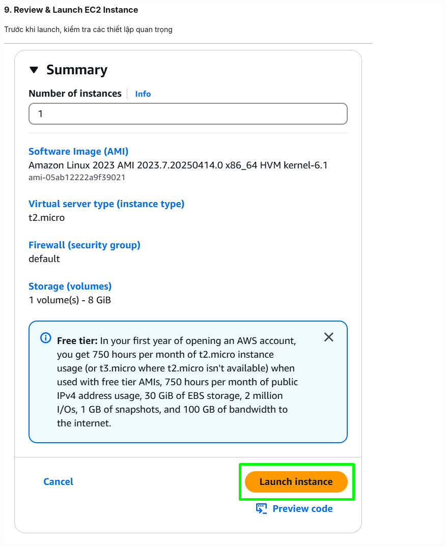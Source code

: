 ### 9. Review & Launch EC2 Instance

Trước khi launch, kiểm tra các thiết lập quan trọng

![Image1](assets/images/2025-04-30-tao-ec2-instance/16.png)
